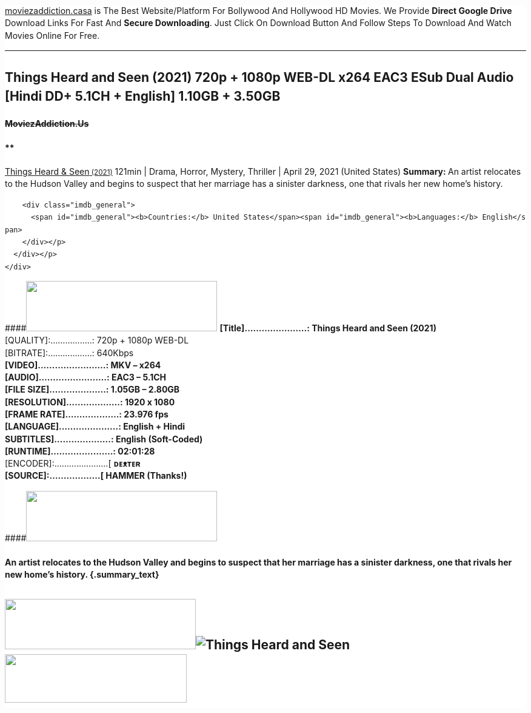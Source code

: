 [moviezaddiction.casa](https://moviezaddiction.casa) is The Best Website/Platform For Bollywood And Hollywood HD Movies. We Provide **Direct Google Drive** Download Links For Fast And **Secure Downloading**. Just Click On Download Button And Follow Steps To Download And Watch Movies Online For Free.

* * *

## <span><strong><b>Things Heard and Seen (2021) 720p + 1080p WEB-DL x264 EAC3 ESub Dual Audio [Hindi DD+ 5.1CH + English] 1.10GB + 3.50GB</b></strong></span>

#### <span>~~MoviezAddiction.Us~~</span>

#### **</p> 

<div class="imdb_container">
  <div>
    <div class="imdb_dark">
      <div class="imdb_right">
        <span id="movie_title"><a href="https://www.imdb.com/title/tt10962368" target="_blank" rel="noopener">Things Heard & Seen<small> (2021)</small></a></span> <span id="genres">121min | Drama, Horror, Mystery, Thriller | April 29, 2021 (United States)</span> <span id="summary"><b>Summary: </b>An artist relocates to the Hudson Valley and begins to suspect that her marriage has a sinister darkness, one that rivals her new home&#8217;s history.</span> </p> 
        
        <div class="imdb_general">
          <span id="imdb_general"><b>Countries:</b> United States</span><span id="imdb_general"><b>Languages:</b> English</span>
        </div></p>
      </div></p>
    </div>
  </div>
</div>

</b></h4> 

####<img loading="lazy" class="aligncenter" src="https:///moviezaddiction.casa/wp-content/uploads/2018/02/Media-Info.png?zoom=0.8099999785423279&resize=315%2C83&ssl=1" srcset="https://moviezaddiction.casa//wp-content/uploads/2018/02/Media-Info.png?zoom=0.8999999761581421&resize=315%2C83&ssl=1" width="315" height="83" /> <span><strong>[Title]………………….: Things Heard and Seen (2021) </strong></span><span><strong><br /></strong></span> <span>[QUALITY]:……………..: 720p + 1080p WEB-DL</span>  
 <span>[BITRATE]:………………: 640Kbps</span>  
<span><strong>[VIDEO]……………………: MKV – x264<br />[AUDIO]……………………: EAC3 – 5.1CH<br />[FILE SIZE]………………..: 1.05GB – 2.80GB<br />[RESOLUTION]……………….: 1920 x 1080<br />[FRAME RATE]……………….: 23.976 fps<br />[LANGUAGE]…………………: English + Hindi<br />SUBTITLES]………………..: English (Soft-Coded)<br />[RUNTIME]………………….: 02:01:28</strong></span>  
<span>[ENCODER]:………………….[&nbsp;<strong>ᴅᴇᴥᴛᴇʀ<br /></strong></span><span><strong>[SOURCE]:………………[ HAMMER </strong></span><span><strong>(</strong></span><span><strong>Thanks!)</strong></span>

####<img loading="lazy" class="aligncenter" src="https://moviezaddiction.casa//wp-content/uploads/2018/02/Plot.jpeg?zoom=0.8099999785423279&resize=315%2C83&ssl=1" srcset="https://moviezaddiction.casa//wp-content/uploads/2018/02/Plot.jpeg?zoom=0.8999999761581421&resize=315%2C83&ssl=1" width="315" height="83" /> 

#### <span>An artist relocates to the Hudson Valley and begins to suspect that her marriage has a sinister darkness, one that rivals her new home’s history.</span> {.summary_text}

<div class="wp-block-image">
  <h2 class="aligncenter is-resized">
    <img loading="lazy" class="aligncenter" src="https://i1.wp.com/moviezaddiction.casa/wp-content/uploads/2018/02/Screenshots-Button.png?zoom=0.8099999785423279&resize=315%2C83&ssl=1" srcset="https://moviezaddiction.casa//wp-content/uploads/2018/02/Screenshots-Button.png?zoom=0.8999999761581421&resize=315%2C83&ssl=1" width="315" height="83" /><img loading="lazy" class="aligncenter" src="https://1.bp.blogspot.com/-_p59REDSSPE/YIrF0ZOV5uI/AAAAAAAAA3g/a4cQH4px_REIj5RFlmCnvXkDB_Jfi2c5gCLcBGAsYHQ/s2048/MoviezAddiction.Us%2B-%2BThings%2BHeard%2Band%2BSeen%2B%25282021%2529%2B1080p%2BWEB-DL%2Bx264%2BEAC3%2BESub%2BDual%2BAudio%2B%255BHindi%2BDD%252B%2B5.1CH%2B%252B%2BEnglish%255D%2B3.50GB.mkv.jpg" alt="Things Heard and Seen" width="1105" height="2048" /><img loading="lazy" class="aligncenter size-full wp-image-75359" src="https://moviezaddiction.casa/wp-content/uploads/2021/02/Download-Button-1-2.png" alt width="300" height="80" />
  </h2>
  
